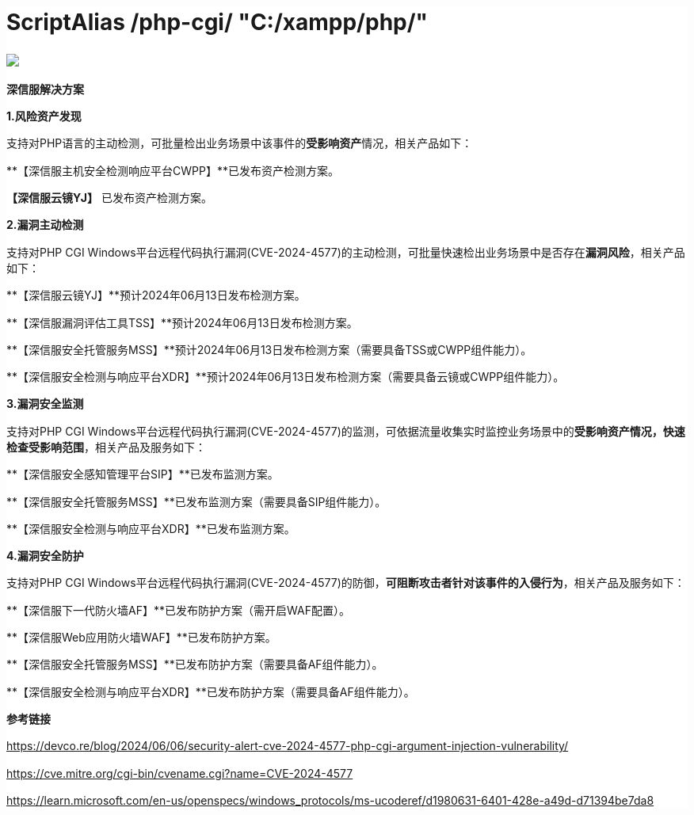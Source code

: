 # ScriptAlias /php-cgi/ "C:/xampp/php/"  
  
  
![](https://mmbiz.qpic.cn/mmbiz_gif/w8NHw6tcQ5xQwCHyLQzmau3ewWu278g58UWyW3tMzoX6atuZnsdg53GlicLNL5seCxT8hgbBOtsakziajT5y9P4g/640?wx_fmt=gif&from=appmsg "")  
  
**深信服解决方案**  
  
  
**1.风险资产发现**  
  
支持对PHP语言的主动检测，可批量检出业务场景中该事件的**受影响资产**情况，相关产品如下：  
  
**【深信服主机安全检测响应平台CWPP】**已发布资产检测方案。  
  
**【深信服云镜YJ】** 已发布资产检测方案。  
  
  
**2.漏洞主动检测**  
  
支持对PHP CGI Windows平台远程代码执行漏洞(CVE-2024-4577)的主动检测，可批量快速检出业务场景中是否存在**漏洞风险**，相关产品如下：  
  
**【深信服云镜YJ】**预计2024年06月13日发布检测方案。  
  
**【深信服漏洞评估工具TSS】**预计2024年06月13日发布检测方案。  
  
**【深信服安全托管服务MSS】**预计2024年06月13日发布检测方案（需要具备TSS或CWPP组件能力）。  
  
**【深信服安全检测与响应平台XDR】**预计2024年06月13日发布检测方案（需要具备云镜或CWPP组件能力）。  
  
  
**3.漏洞安全监测**  
  
支持对PHP CGI Windows平台远程代码执行漏洞(CVE-2024-4577)的监测，可依据流量收集实时监控业务场景中的**受影响资产情况，快速检查受影响范围**，相关产品及服务如下：  
  
**【深信服安全感知管理平台SIP】**已发布监测方案。  
  
**【深信服安全托管服务MSS】**已发布监测方案（需要具备SIP组件能力）。  
  
**【深信服安全检测与响应平台XDR】**已发布监测方案。  
  
  
**4.漏洞安全防护**  
  
支持对PHP CGI Windows平台远程代码执行漏洞(CVE-2024-4577)的防御，**可阻断攻击者针对该事件的入侵行为**，相关产品及服务如下：  
  
**【深信服下一代防火墙AF】**已发布防护方案（需开启WAF配置）。  
  
**【深信服Web应用防火墙WAF】**已发布防护方案。  
  
**【深信服安全托管服务MSS】**已发布防护方案（需要具备AF组件能力）。  
  
**【深信服安全检测与响应平台XDR】**已发布防护方案（需要具备AF组件能力）。  
  
  
  
**参考链接**  
  
  
https://devco.re/blog/2024/06/06/security-alert-cve-2024-4577-php-cgi-argument-injection-vulnerability/  
  
https://cve.mitre.org/cgi-bin/cvename.cgi?name=CVE-2024-4577  
  
https://learn.microsoft.com/en-us/openspecs/windows_protocols/ms-ucoderef/d1980631-6401-428e-a49d-d71394be7da8  
  
